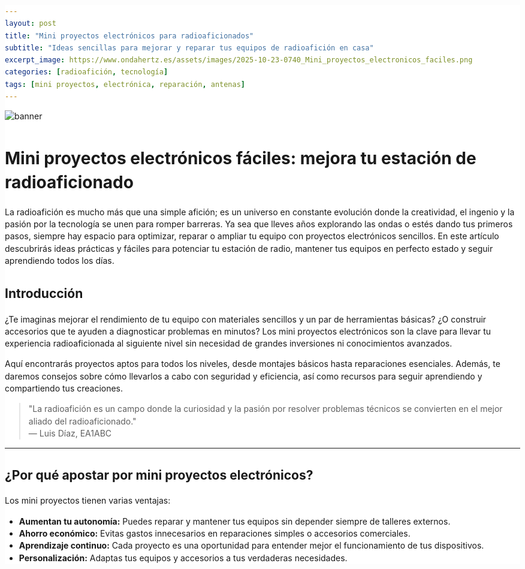 ```yaml
---
layout: post
title: "Mini proyectos electrónicos para radioaficionados"
subtitle: "Ideas sencillas para mejorar y reparar tus equipos de radioafición en casa"
excerpt_image: https://www.ondahertz.es/assets/images/2025-10-23-0740_Mini_proyectos_electronicos_faciles.png
categories: [radioafición, tecnología]
tags: [mini proyectos, electrónica, reparación, antenas]
---
```


![banner](https://www.ondahertz.es/assets/images/2025-10-23-0740_Mini_proyectos_electronicos_faciles.png "Equipos de radio y antenas rodeados de tecnología y elementos de comunicación global.")

# Mini proyectos electrónicos fáciles: mejora tu estación de radioaficionado

La radioafición es mucho más que una simple afición; es un universo en constante evolución donde la creatividad, el ingenio y la pasión por la tecnología se unen para romper barreras. Ya sea que lleves años explorando las ondas o estés dando tus primeros pasos, siempre hay espacio para optimizar, reparar o ampliar tu equipo con proyectos electrónicos sencillos. En este artículo descubrirás ideas prácticas y fáciles para potenciar tu estación de radio, mantener tus equipos en perfecto estado y seguir aprendiendo todos los días.

## Introducción

¿Te imaginas mejorar el rendimiento de tu equipo con materiales sencillos y un par de herramientas básicas? ¿O construir accesorios que te ayuden a diagnosticar problemas en minutos? Los mini proyectos electrónicos son la clave para llevar tu experiencia radioaficionada al siguiente nivel sin necesidad de grandes inversiones ni conocimientos avanzados.

Aquí encontrarás proyectos aptos para todos los niveles, desde montajes básicos hasta reparaciones esenciales. Además, te daremos consejos sobre cómo llevarlos a cabo con seguridad y eficiencia, así como recursos para seguir aprendiendo y compartiendo tus creaciones.

> "La radioafición es un campo donde la curiosidad y la pasión por resolver problemas técnicos se convierten en el mejor aliado del radioaficionado."  
> — Luis Díaz, EA1ABC

---

## ¿Por qué apostar por mini proyectos electrónicos?

Los mini proyectos tienen varias ventajas:

- **Aumentan tu autonomía:** Puedes reparar y mantener tus equipos sin depender siempre de talleres externos.
- **Ahorro económico:** Evitas gastos innecesarios en reparaciones simples o accesorios comerciales.
- **Aprendizaje continuo:** Cada proyecto es una oportunidad para entender mejor el funcionamiento de tus dispositivos.
- **Personalización:** Adaptas tus equipos y accesorios a tus verdaderas necesidades.
